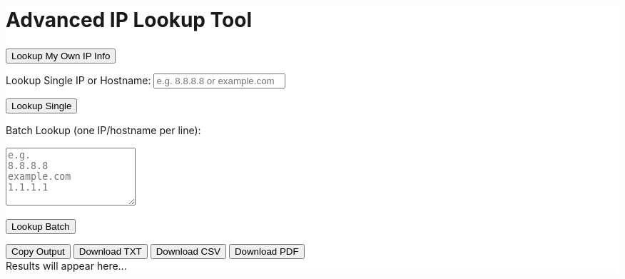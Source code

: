 <h1>Advanced IP Lookup Tool</h1>

<button id="myipBtn">Lookup My Own IP Info</button>

<label for="singleIp">Lookup Single IP or Hostname:</label>
<input type="text" id="singleIp" placeholder="e.g. 8.8.8.8 or example.com" />

<button id="singleLookupBtn">Lookup Single</button>

<label for="batchIps">Batch Lookup (one IP/hostname per line):</label>
<textarea id="batchIps" rows="5" placeholder="e.g.&#10;8.8.8.8&#10;example.com&#10;1.1.1.1"></textarea>

<button id="batchLookupBtn">Lookup Batch</button>

<div class="buttons">
  <button id="copyBtn">Copy Output</button>
  <button id="downloadTxtBtn">Download TXT</button>
  <button id="downloadCsvBtn">Download CSV</button>
  <button id="downloadPdfBtn">Download PDF</button>
</div>

<div id="output">Results will appear here...</div>

<script src="https://cdnjs.cloudflare.com/ajax/libs/jspdf/2.5.1/jspdf.umd.min.js"></script>
<script>
  const output = document.getElementById('output');
  const singleIpInput = document.getElementById('singleIp');
  const batchIpsTextarea = document.getElementById('batchIps');

  async function fetchIPinfo(ip) {
    const url = `https://ipapi.co/${encodeURIComponent(ip)}/json/`;
    try {
      const res = await fetch(url);
      if(!res.ok) throw new Error('Network response not OK');
      const data = await res.json();
      if(data.error) throw new Error(data.reason || 'Invalid IP');
      return {
        ip: data.ip || '',
        hostname: data.hostname || '',
        city: data.city || '',
        region: data.region || '',
        country: data.country_name || '',
        postal: data.postal || '',
        latitude: data.latitude || '',
        longitude: data.longitude || '',
        timezone: data.timezone || '',
        asn: data.asn || '',
        org: data.org || '',
        isp: data.org || ''
      };
    } catch(e) {
      return {error: e.message, ip};
    }
  }

